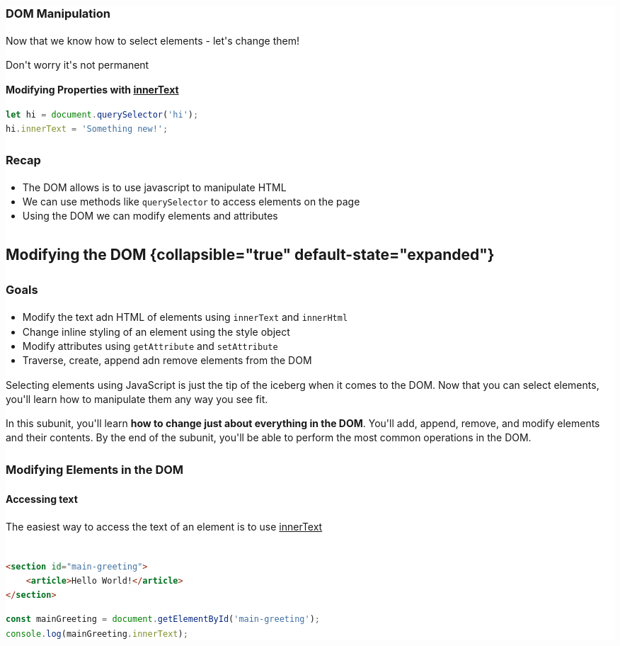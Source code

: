 ### DOM Manipulation

Now that we know how to select elements - let's change them!

Don't worry it's not permanent

**Modifying Properties with [innerText](https://developer.mozilla.org/en-US/docs/Web/API/HTMLElement/innerText)**

```javascript
let hi = document.querySelector('hi');
hi.innerText = 'Something new!';
```

### Recap

- The DOM allows is to use javascript to manipulate HTML
- We can use methods like `querySelector` to access elements on the page
- Using the DOM we can modify elements and attributes

## Modifying the DOM {collapsible="true" default-state="expanded"}

### Goals

- Modify the text adn HTML of elements using `innerText` and `innerHtml`
- Change inline styling of an element using the style object
- Modify attributes using `getAttribute` and `setAttribute`
- Traverse, create, append adn remove elements from the DOM

Selecting elements using JavaScript is just the tip of the iceberg when it comes to the DOM. Now that you can select
elements, you'll learn how to manipulate them any way you see fit.

In this subunit, you'll learn **how to change just about everything in the DOM**. You'll add, append, remove, and modify
elements and their contents. By the end of the subunit, you'll be able to perform the most common operations in the DOM.

### Modifying Elements in the DOM

#### Accessing text

The easiest way to access the text of an element is to
use [innerText](https://developer.mozilla.org/en-US/docs/Web/API/HTMLElement/innerText)

```html

<section id="main-greeting">
    <article>Hello World!</article>
</section>
```

```javascript
const mainGreeting = document.getElementById('main-greeting');
console.log(mainGreeting.innerText);
```
